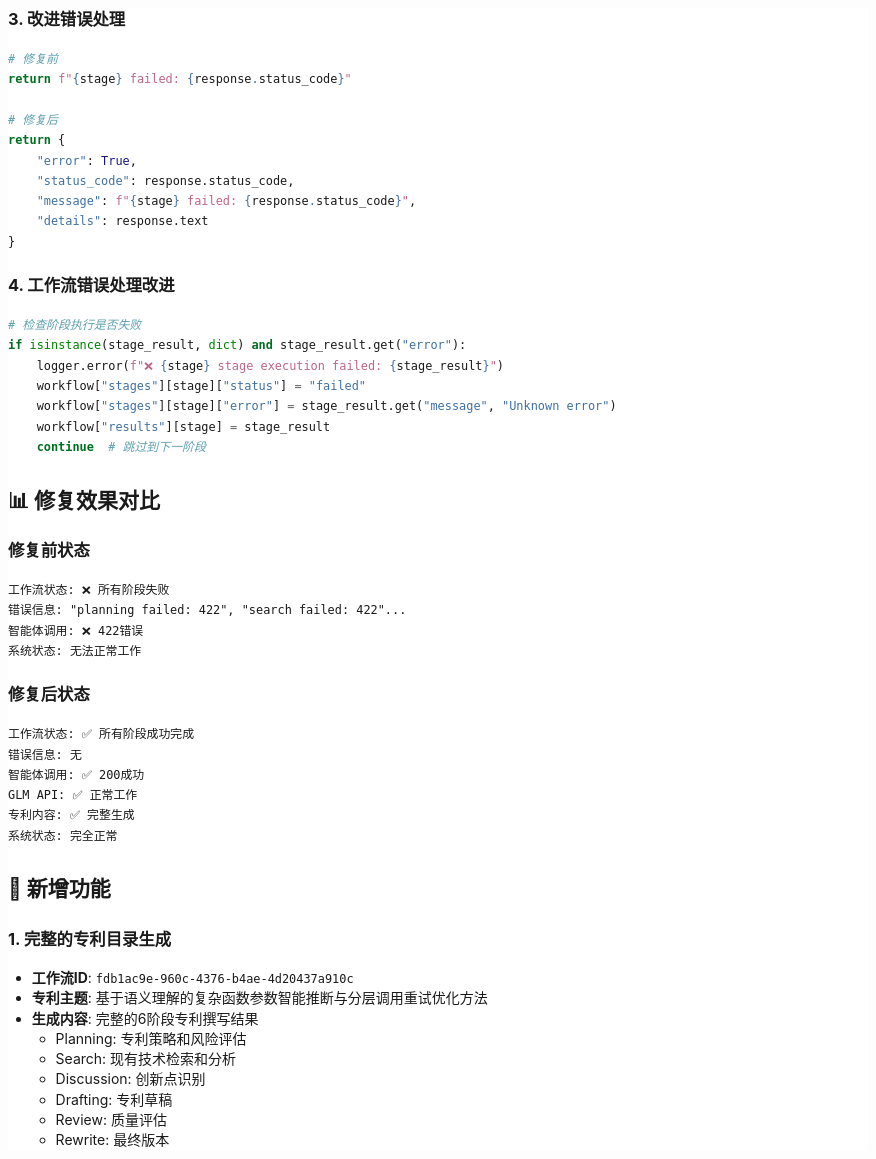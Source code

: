 ### 3. 改进错误处理
```python
# 修复前
return f"{stage} failed: {response.status_code}"

# 修复后
return {
    "error": True,
    "status_code": response.status_code,
    "message": f"{stage} failed: {response.status_code}",
    "details": response.text
}
```

### 4. 工作流错误处理改进
```python
# 检查阶段执行是否失败
if isinstance(stage_result, dict) and stage_result.get("error"):
    logger.error(f"❌ {stage} stage execution failed: {stage_result}")
    workflow["stages"][stage]["status"] = "failed"
    workflow["stages"][stage]["error"] = stage_result.get("message", "Unknown error")
    workflow["results"][stage] = stage_result
    continue  # 跳过到下一阶段
```

## 📊 修复效果对比

### 修复前状态
```
工作流状态: ❌ 所有阶段失败
错误信息: "planning failed: 422", "search failed: 422"...
智能体调用: ❌ 422错误
系统状态: 无法正常工作
```

### 修复后状态
```
工作流状态: ✅ 所有阶段成功完成
错误信息: 无
智能体调用: ✅ 200成功
GLM API: ✅ 正常工作
专利内容: ✅ 完整生成
系统状态: 完全正常
```

## 🎯 新增功能

### 1. 完整的专利目录生成
- **工作流ID**: `fdb1ac9e-960c-4376-b4ae-4d20437a910c`
- **专利主题**: 基于语义理解的复杂函数参数智能推断与分层调用重试优化方法
- **生成内容**: 完整的6阶段专利撰写结果
  - Planning: 专利策略和风险评估
  - Search: 现有技术检索和分析
  - Discussion: 创新点识别
  - Drafting: 专利草稿
  - Review: 质量评估
  - Rewrite: 最终版本
